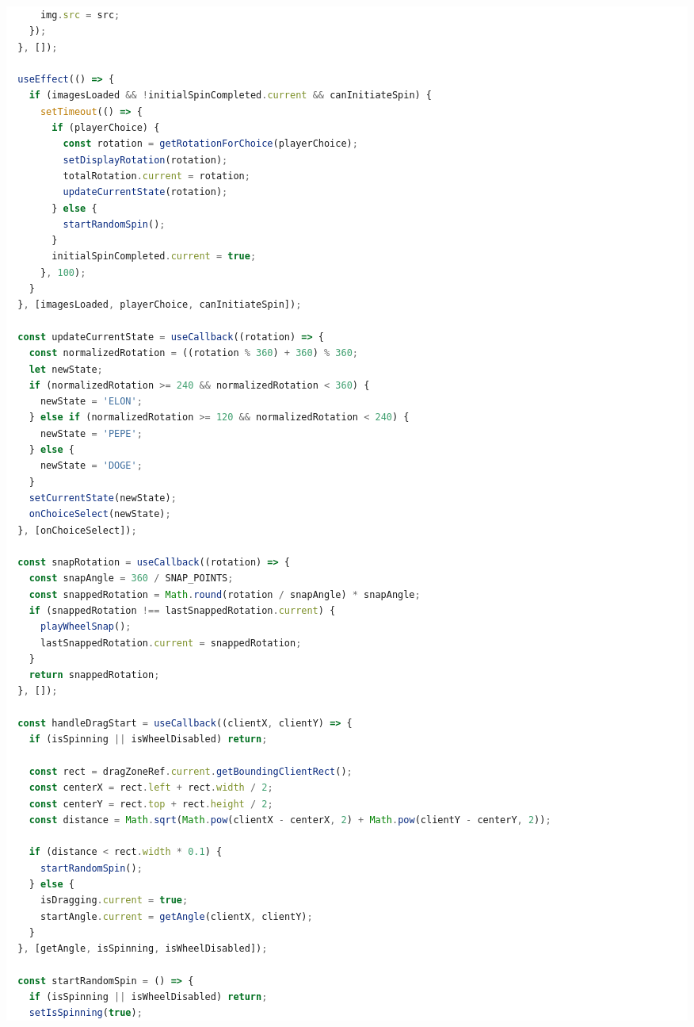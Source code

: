 ```javascript
      img.src = src;
    });
  }, []);

  useEffect(() => {
    if (imagesLoaded && !initialSpinCompleted.current && canInitiateSpin) {
      setTimeout(() => {
        if (playerChoice) {
          const rotation = getRotationForChoice(playerChoice);
          setDisplayRotation(rotation);
          totalRotation.current = rotation;
          updateCurrentState(rotation);
        } else {
          startRandomSpin();
        }
        initialSpinCompleted.current = true;
      }, 100);
    }
  }, [imagesLoaded, playerChoice, canInitiateSpin]);

  const updateCurrentState = useCallback((rotation) => {
    const normalizedRotation = ((rotation % 360) + 360) % 360;
    let newState;
    if (normalizedRotation >= 240 && normalizedRotation < 360) {
      newState = 'ELON';
    } else if (normalizedRotation >= 120 && normalizedRotation < 240) {
      newState = 'PEPE';
    } else {
      newState = 'DOGE';
    }
    setCurrentState(newState);
    onChoiceSelect(newState);
  }, [onChoiceSelect]);

  const snapRotation = useCallback((rotation) => {
    const snapAngle = 360 / SNAP_POINTS;
    const snappedRotation = Math.round(rotation / snapAngle) * snapAngle;
    if (snappedRotation !== lastSnappedRotation.current) {
      playWheelSnap();
      lastSnappedRotation.current = snappedRotation;
    }
    return snappedRotation;
  }, []);

  const handleDragStart = useCallback((clientX, clientY) => {
    if (isSpinning || isWheelDisabled) return;
    
    const rect = dragZoneRef.current.getBoundingClientRect();
    const centerX = rect.left + rect.width / 2;
    const centerY = rect.top + rect.height / 2;
    const distance = Math.sqrt(Math.pow(clientX - centerX, 2) + Math.pow(clientY - centerY, 2));
    
    if (distance < rect.width * 0.1) {
      startRandomSpin();
    } else {
      isDragging.current = true;
      startAngle.current = getAngle(clientX, clientY);
    }
  }, [getAngle, isSpinning, isWheelDisabled]);

  const startRandomSpin = () => {
    if (isSpinning || isWheelDisabled) return;
    setIsSpinning(true);
```